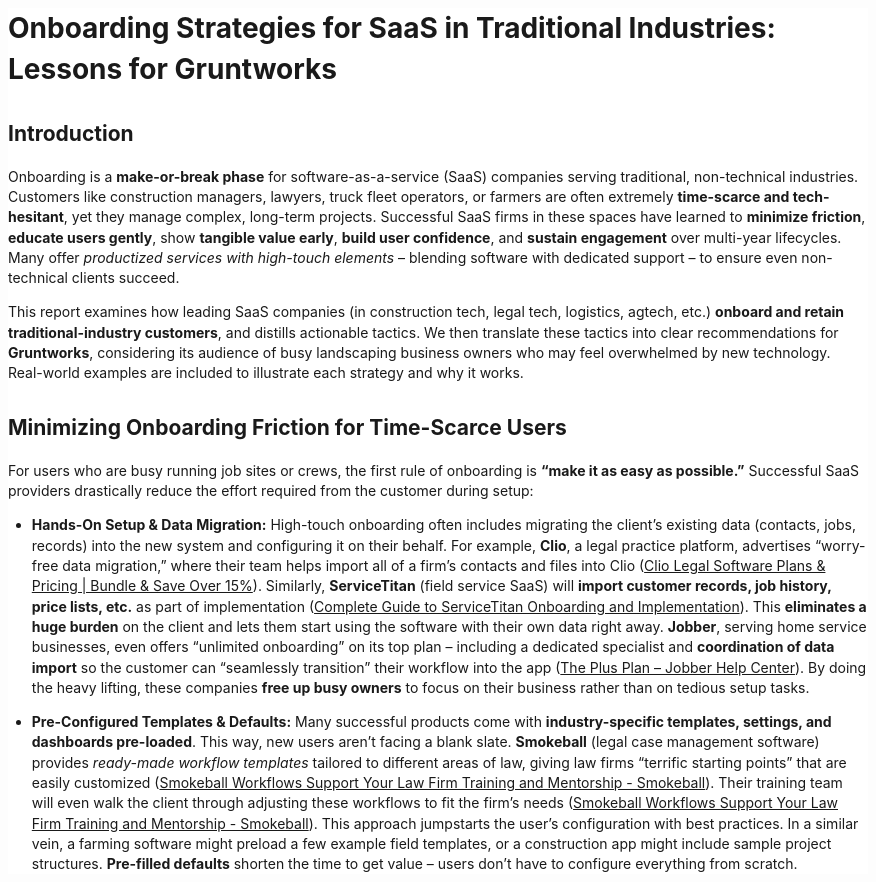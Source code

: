 # Onboarding Strategies for SaaS in Traditional Industries: Lessons for Gruntworks

## Introduction
Onboarding is a **make-or-break phase** for software-as-a-service (SaaS) companies serving traditional, non-technical industries. Customers like construction managers, lawyers, truck fleet operators, or farmers are often extremely **time-scarce and tech-hesitant**, yet they manage complex, long-term projects. Successful SaaS firms in these spaces have learned to **minimize friction**, **educate users gently**, show **tangible value early**, **build user confidence**, and **sustain engagement** over multi-year lifecycles. Many offer *productized services with high-touch elements* – blending software with dedicated support – to ensure even non-technical clients succeed. 

This report examines how leading SaaS companies (in construction tech, legal tech, logistics, agtech, etc.) **onboard and retain traditional-industry customers**, and distills actionable tactics. We then translate these tactics into clear recommendations for **Gruntworks**, considering its audience of busy landscaping business owners who may feel overwhelmed by new technology. Real-world examples are included to illustrate each strategy and why it works.

## Minimizing Onboarding Friction for Time-Scarce Users
For users who are busy running job sites or crews, the first rule of onboarding is **“make it as easy as possible.”** Successful SaaS providers drastically reduce the effort required from the customer during setup:

- **Hands-On Setup & Data Migration:** High-touch onboarding often includes migrating the client’s existing data (contacts, jobs, records) into the new system and configuring it on their behalf. For example, **Clio**, a legal practice platform, advertises “worry-free data migration,” where their team helps import all of a firm’s contacts and files into Clio ([Clio Legal Software Plans & Pricing | Bundle & Save Over 15%](https://www.clio.com/pricing/#:~:text=Worry)). Similarly, **ServiceTitan** (field service SaaS) will **import customer records, job history, price lists, etc.** as part of implementation ([Complete Guide to ServiceTitan Onboarding and Implementation](https://titanprotechnologies.com/blog/a-comprehensive-guide-to-servicetitan-onboarding-and-implementation/#:~:text=)). This **eliminates a huge burden** on the client and lets them start using the software with their own data right away. **Jobber**, serving home service businesses, even offers “unlimited onboarding” on its top plan – including a dedicated specialist and **coordination of data import** so the customer can “seamlessly transition” their workflow into the app ([The Plus Plan – Jobber Help Center](https://help.getjobber.com/hc/en-us/articles/29668508840727-The-Plus-Plan#:~:text=Key%20account%20onboarding%20%E2%80%93%20Maximize,set%20you%20up%20for%20success)). By doing the heavy lifting, these companies **free up busy owners** to focus on their business rather than on tedious setup tasks.

- **Pre-Configured Templates & Defaults:** Many successful products come with **industry-specific templates, settings, and dashboards pre-loaded**. This way, new users aren’t facing a blank slate. **Smokeball** (legal case management software) provides *ready-made workflow templates* tailored to different areas of law, giving law firms “terrific starting points” that are easily customized ([Smokeball Workflows Support Your Law Firm Training and Mentorship - Smokeball](https://www.smokeball.com/blog/use-smokeball-workflows-to-support-your-law-firm-training-and-mentorship#:~:text=And%20a%20good%20provider%20of,your%20team%20up%20for%20success)). Their training team will even walk the client through adjusting these workflows to fit the firm’s needs ([Smokeball Workflows Support Your Law Firm Training and Mentorship - Smokeball](https://www.smokeball.com/blog/use-smokeball-workflows-to-support-your-law-firm-training-and-mentorship#:~:text=And%20a%20good%20provider%20of,your%20team%20up%20for%20success)). This approach jumpstarts the user’s configuration with best practices. In a similar vein, a farming software might preload a few example field templates, or a construction app might include sample project structures. **Pre-filled defaults** shorten the time to get value – users don’t have to configure everything from scratch.

